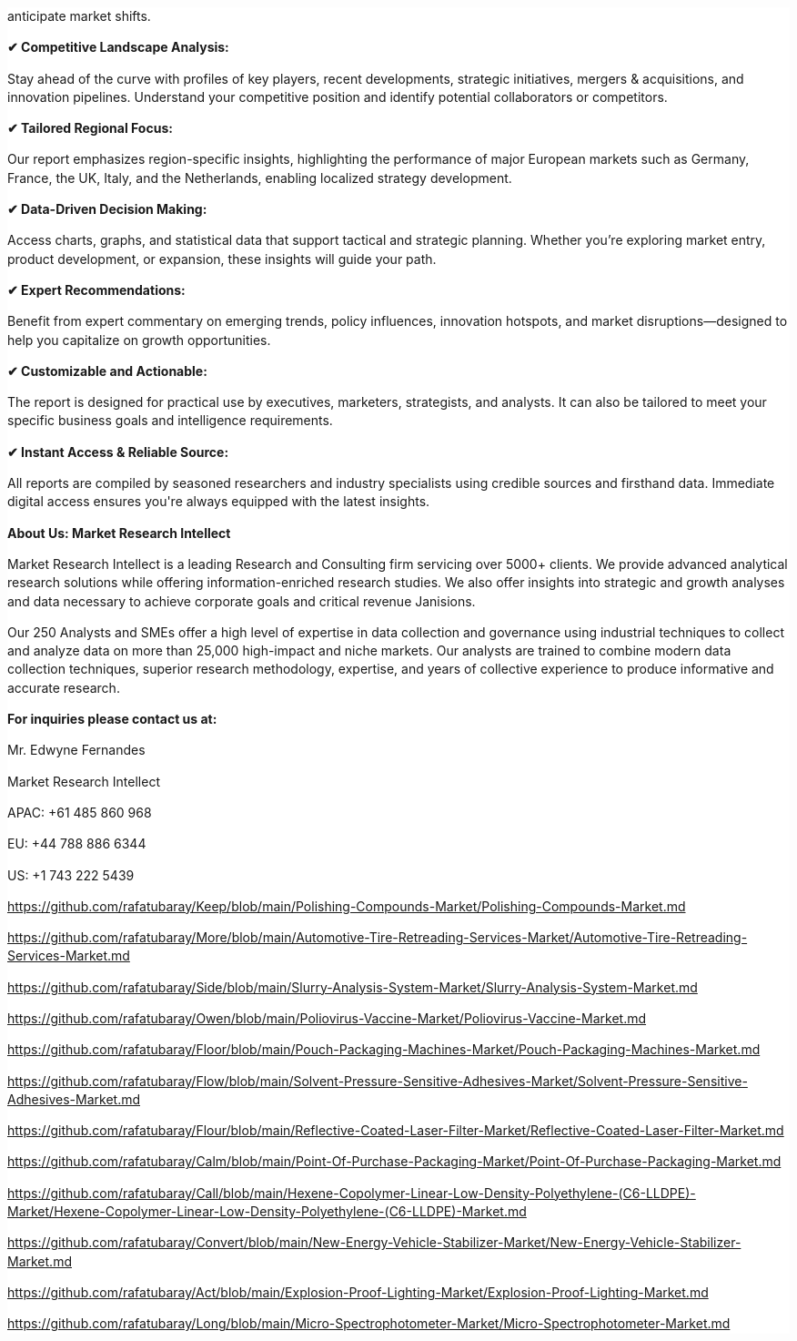 anticipate market shifts.</p><p><strong>✔ Competitive Landscape Analysis:</strong></p><p>Stay ahead of the curve with profiles of key players, recent developments, strategic initiatives, mergers &amp; acquisitions, and innovation pipelines. Understand your competitive position and identify potential collaborators or competitors.</p><p><strong>✔ Tailored Regional Focus:</strong></p><p>Our report emphasizes region-specific insights, highlighting the performance of major European markets such as Germany, France, the UK, Italy, and the Netherlands, enabling localized strategy development.</p><p><strong>✔ Data-Driven Decision Making:</strong></p><p>Access charts, graphs, and statistical data that support tactical and strategic planning. Whether you&rsquo;re exploring market entry, product development, or expansion, these insights will guide your path.</p><p><strong>✔ Expert Recommendations:</strong></p><p>Benefit from expert commentary on emerging trends, policy influences, innovation hotspots, and market disruptions&mdash;designed to help you capitalize on growth opportunities.</p><p><strong>✔ Customizable and Actionable:</strong></p><p>The report is designed for practical use by executives, marketers, strategists, and analysts. It can also be tailored to meet your specific business goals and intelligence requirements.</p><p><strong>✔ Instant Access &amp; Reliable Source:</strong></p><p>All reports are compiled by seasoned researchers and industry specialists using credible sources and firsthand data. Immediate digital access ensures you're always equipped with the latest insights.</p><p><strong><span class="font-[700]">About Us: Market Research Intellect</span></strong></p><p><span class="">Market Research Intellect is a leading Research and Consulting firm servicing over 5000+ clients. We provide advanced analytical research solutions while offering information-enriched research studies.&nbsp;</span>We also offer insights into strategic and growth analyses and data necessary to achieve corporate goals and critical revenue Janisions.</p><p><span class="">Our 250 Analysts and SMEs offer a high level of expertise in data collection and governance using industrial techniques to collect and analyze data on more than 25,000 high-impact and niche markets. Our analysts are trained to combine modern data collection techniques, superior research methodology, expertise, and years of collective experience to produce informative and accurate research.</span></p><p><strong>For inquiries please contact us at:</strong></p><p>Mr. Edwyne Fernandes</p><p>Market Research Intellect</p><p>APAC: +61 485 860 968</p><p>EU: +44 788 886 6344</p><p>US: +1 743 222 5439</p><p><a href="https://github.com/rafatubaray/Keep/blob/main/Polishing-Compounds-Market/Polishing-Compounds-Market.md">https://github.com/rafatubaray/Keep/blob/main/Polishing-Compounds-Market/Polishing-Compounds-Market.md</a></p><p><a href="https://github.com/rafatubaray/More/blob/main/Automotive-Tire-Retreading-Services-Market/Automotive-Tire-Retreading-Services-Market.md">https://github.com/rafatubaray/More/blob/main/Automotive-Tire-Retreading-Services-Market/Automotive-Tire-Retreading-Services-Market.md</a></p><p><a href="https://github.com/rafatubaray/Side/blob/main/Slurry-Analysis-System-Market/Slurry-Analysis-System-Market.md">https://github.com/rafatubaray/Side/blob/main/Slurry-Analysis-System-Market/Slurry-Analysis-System-Market.md</a></p><p><a href="https://github.com/rafatubaray/Owen/blob/main/Poliovirus-Vaccine-Market/Poliovirus-Vaccine-Market.md">https://github.com/rafatubaray/Owen/blob/main/Poliovirus-Vaccine-Market/Poliovirus-Vaccine-Market.md</a></p><p><a href="https://github.com/rafatubaray/Floor/blob/main/Pouch-Packaging-Machines-Market/Pouch-Packaging-Machines-Market.md">https://github.com/rafatubaray/Floor/blob/main/Pouch-Packaging-Machines-Market/Pouch-Packaging-Machines-Market.md</a></p><p><a href="https://github.com/rafatubaray/Flow/blob/main/Solvent-Pressure-Sensitive-Adhesives-Market/Solvent-Pressure-Sensitive-Adhesives-Market.md">https://github.com/rafatubaray/Flow/blob/main/Solvent-Pressure-Sensitive-Adhesives-Market/Solvent-Pressure-Sensitive-Adhesives-Market.md</a></p><p><a href="https://github.com/rafatubaray/Flour/blob/main/Reflective-Coated-Laser-Filter-Market/Reflective-Coated-Laser-Filter-Market.md">https://github.com/rafatubaray/Flour/blob/main/Reflective-Coated-Laser-Filter-Market/Reflective-Coated-Laser-Filter-Market.md</a></p><p><a href="https://github.com/rafatubaray/Calm/blob/main/Point-Of-Purchase-Packaging-Market/Point-Of-Purchase-Packaging-Market.md">https://github.com/rafatubaray/Calm/blob/main/Point-Of-Purchase-Packaging-Market/Point-Of-Purchase-Packaging-Market.md</a></p><p><a href="https://github.com/rafatubaray/Call/blob/main/Hexene-Copolymer-Linear-Low-Density-Polyethylene-(C6-LLDPE)-Market/Hexene-Copolymer-Linear-Low-Density-Polyethylene-(C6-LLDPE)-Market.md">https://github.com/rafatubaray/Call/blob/main/Hexene-Copolymer-Linear-Low-Density-Polyethylene-(C6-LLDPE)-Market/Hexene-Copolymer-Linear-Low-Density-Polyethylene-(C6-LLDPE)-Market.md</a></p><p><a href="https://github.com/rafatubaray/Convert/blob/main/New-Energy-Vehicle-Stabilizer-Market/New-Energy-Vehicle-Stabilizer-Market.md">https://github.com/rafatubaray/Convert/blob/main/New-Energy-Vehicle-Stabilizer-Market/New-Energy-Vehicle-Stabilizer-Market.md</a></p><p><a href="https://github.com/rafatubaray/Act/blob/main/Explosion-Proof-Lighting-Market/Explosion-Proof-Lighting-Market.md">https://github.com/rafatubaray/Act/blob/main/Explosion-Proof-Lighting-Market/Explosion-Proof-Lighting-Market.md</a></p><p><a href="https://github.com/rafatubaray/Long/blob/main/Micro-Spectrophotometer-Market/Micro-Spectrophotometer-Market.md">https://github.com/rafatubaray/Long/blob/main/Micro-Spectrophotometer-Market/Micro-Spectrophotometer-Market.md</a></p>
